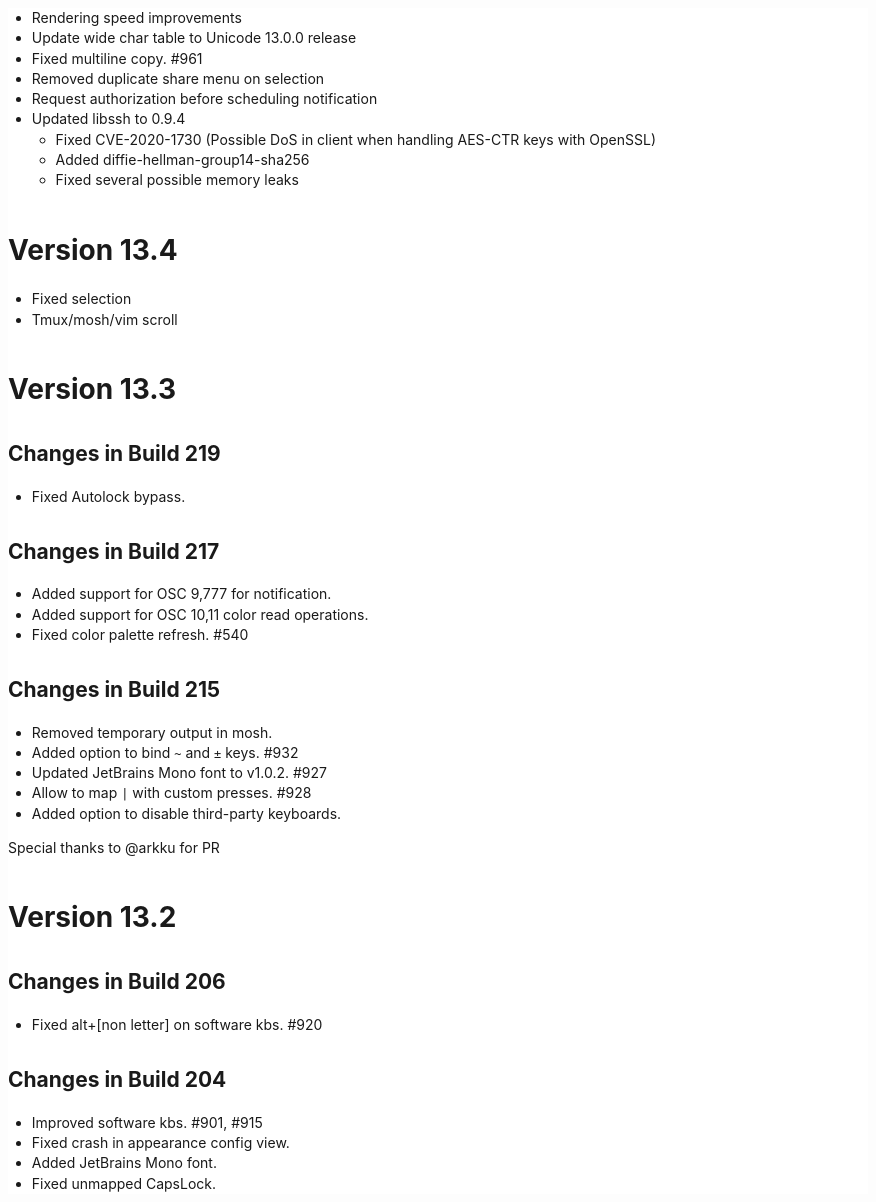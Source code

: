 - Rendering speed improvements
- Update wide char table to Unicode 13.0.0 release
- Fixed multiline copy. #961
- Removed duplicate share menu on selection
- Request authorization before scheduling notification
- Updated libssh to 0.9.4
  - Fixed CVE-2020-1730 (Possible DoS in client when handling AES-CTR keys with OpenSSL)
  - Added diffie-hellman-group14-sha256
  - Fixed several possible memory leaks

# Version 13.4

- Fixed selection
- Tmux/mosh/vim scroll

# Version 13.3

## Changes in Build 219

- Fixed Autolock bypass.

## Changes in Build 217

- Added support for OSC 9,777 for notification.
- Added support for OSC 10,11 color read operations.
- Fixed color palette refresh. #540

## Changes in Build 215

- Removed temporary output in mosh.
- Added option to bind `~` and `±` keys. #932
- Updated JetBrains Mono font to v1.0.2. #927
- Allow to map `|` with custom presses. #928
- Added option to disable third-party keyboards.

Special thanks to @arkku for PR

# Version 13.2

## Changes in Build 206

- Fixed alt+[non letter] on software kbs. #920

## Changes in Build 204

- Improved software kbs. #901, #915
- Fixed crash in appearance config view.
- Added JetBrains Mono font.
- Fixed unmapped CapsLock.
